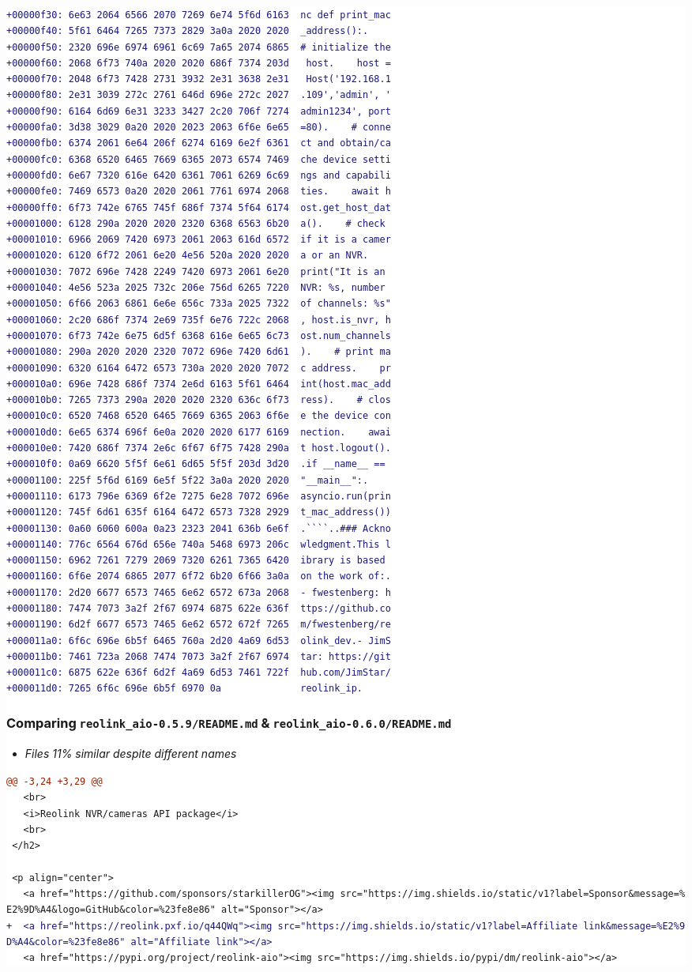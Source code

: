 ```diff
+00000f30: 6e63 2064 6566 2070 7269 6e74 5f6d 6163  nc def print_mac
+00000f40: 5f61 6464 7265 7373 2829 3a0a 2020 2020  _address():.    
+00000f50: 2320 696e 6974 6961 6c69 7a65 2074 6865  # initialize the
+00000f60: 2068 6f73 740a 2020 2020 686f 7374 203d   host.    host =
+00000f70: 2048 6f73 7428 2731 3932 2e31 3638 2e31   Host('192.168.1
+00000f80: 2e31 3039 272c 2761 646d 696e 272c 2027  .109','admin', '
+00000f90: 6164 6d69 6e31 3233 3427 2c20 706f 7274  admin1234', port
+00000fa0: 3d38 3029 0a20 2020 2023 2063 6f6e 6e65  =80).    # conne
+00000fb0: 6374 2061 6e64 206f 6274 6169 6e2f 6361  ct and obtain/ca
+00000fc0: 6368 6520 6465 7669 6365 2073 6574 7469  che device setti
+00000fd0: 6e67 7320 616e 6420 6361 7061 6269 6c69  ngs and capabili
+00000fe0: 7469 6573 0a20 2020 2061 7761 6974 2068  ties.    await h
+00000ff0: 6f73 742e 6765 745f 686f 7374 5f64 6174  ost.get_host_dat
+00001000: 6128 290a 2020 2020 2320 6368 6563 6b20  a().    # check 
+00001010: 6966 2069 7420 6973 2061 2063 616d 6572  if it is a camer
+00001020: 6120 6f72 2061 6e20 4e56 520a 2020 2020  a or an NVR.    
+00001030: 7072 696e 7428 2249 7420 6973 2061 6e20  print("It is an 
+00001040: 4e56 523a 2025 732c 206e 756d 6265 7220  NVR: %s, number 
+00001050: 6f66 2063 6861 6e6e 656c 733a 2025 7322  of channels: %s"
+00001060: 2c20 686f 7374 2e69 735f 6e76 722c 2068  , host.is_nvr, h
+00001070: 6f73 742e 6e75 6d5f 6368 616e 6e65 6c73  ost.num_channels
+00001080: 290a 2020 2020 2320 7072 696e 7420 6d61  ).    # print ma
+00001090: 6320 6164 6472 6573 730a 2020 2020 7072  c address.    pr
+000010a0: 696e 7428 686f 7374 2e6d 6163 5f61 6464  int(host.mac_add
+000010b0: 7265 7373 290a 2020 2020 2320 636c 6f73  ress).    # clos
+000010c0: 6520 7468 6520 6465 7669 6365 2063 6f6e  e the device con
+000010d0: 6e65 6374 696f 6e0a 2020 2020 6177 6169  nection.    awai
+000010e0: 7420 686f 7374 2e6c 6f67 6f75 7428 290a  t host.logout().
+000010f0: 0a69 6620 5f5f 6e61 6d65 5f5f 203d 3d20  .if __name__ == 
+00001100: 225f 5f6d 6169 6e5f 5f22 3a0a 2020 2020  "__main__":.    
+00001110: 6173 796e 6369 6f2e 7275 6e28 7072 696e  asyncio.run(prin
+00001120: 745f 6d61 635f 6164 6472 6573 7328 2929  t_mac_address())
+00001130: 0a60 6060 600a 0a23 2323 2041 636b 6e6f  .````..### Ackno
+00001140: 776c 6564 676d 656e 740a 5468 6973 206c  wledgment.This l
+00001150: 6962 7261 7279 2069 7320 6261 7365 6420  ibrary is based 
+00001160: 6f6e 2074 6865 2077 6f72 6b20 6f66 3a0a  on the work of:.
+00001170: 2d20 6677 6573 7465 6e62 6572 673a 2068  - fwestenberg: h
+00001180: 7474 7073 3a2f 2f67 6974 6875 622e 636f  ttps://github.co
+00001190: 6d2f 6677 6573 7465 6e62 6572 672f 7265  m/fwestenberg/re
+000011a0: 6f6c 696e 6b5f 6465 760a 2d20 4a69 6d53  olink_dev.- JimS
+000011b0: 7461 723a 2068 7474 7073 3a2f 2f67 6974  tar: https://git
+000011c0: 6875 622e 636f 6d2f 4a69 6d53 7461 722f  hub.com/JimStar/
+000011d0: 7265 6f6c 696e 6b5f 6970 0a              reolink_ip.
```

### Comparing `reolink_aio-0.5.9/README.md` & `reolink_aio-0.6.0/README.md`

 * *Files 11% similar despite different names*

```diff
@@ -3,24 +3,29 @@
   <br>
   <i>Reolink NVR/cameras API package</i>
   <br>
 </h2>
 
 <p align="center">
   <a href="https://github.com/sponsors/starkillerOG"><img src="https://img.shields.io/static/v1?label=Sponsor&message=%E2%9D%A4&logo=GitHub&color=%23fe8e86" alt="Sponsor"></a>
+  <a href="https://reolink.pxf.io/q44QWq"><img src="https://img.shields.io/static/v1?label=Affiliate link&message=%E2%9D%A4&color=%23fe8e86" alt="Affiliate link"></a>
   <a href="https://pypi.org/project/reolink-aio"><img src="https://img.shields.io/pypi/dm/reolink-aio"></a>
```